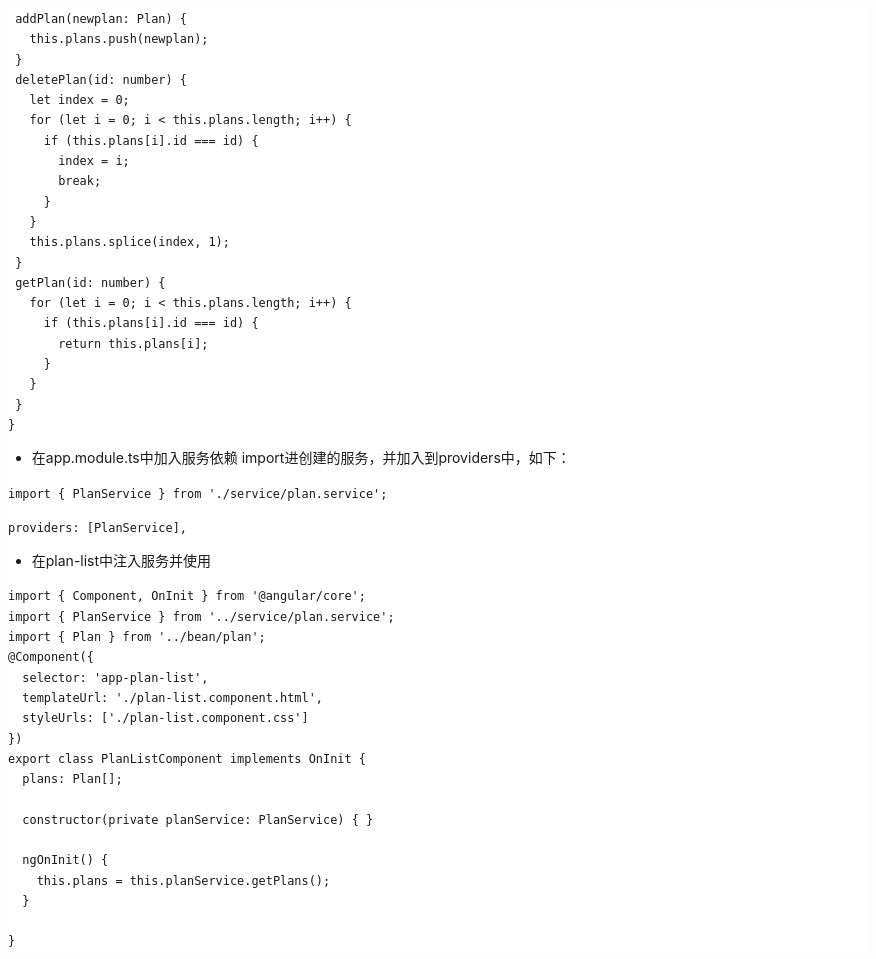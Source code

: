  ```
  addPlan(newplan: Plan) {
    this.plans.push(newplan);
  }
  deletePlan(id: number) {
    let index = 0;
    for (let i = 0; i < this.plans.length; i++) {
      if (this.plans[i].id === id) {
        index = i;
        break;
      }
    }
    this.plans.splice(index, 1);
  }
  getPlan(id: number) {
    for (let i = 0; i < this.plans.length; i++) {
      if (this.plans[i].id === id) {
        return this.plans[i];
      }
    }
  }
}
```
- 在app.module.ts中加入服务依赖
 import进创建的服务，并加入到providers中，如下：
 ```
 import { PlanService } from './service/plan.service';
 ```
 ```
 providers: [PlanService],
 ```
- 在plan-list中注入服务并使用

```
import { Component, OnInit } from '@angular/core';
import { PlanService } from '../service/plan.service';
import { Plan } from '../bean/plan';
@Component({
  selector: 'app-plan-list',
  templateUrl: './plan-list.component.html',
  styleUrls: ['./plan-list.component.css']
})
export class PlanListComponent implements OnInit {
  plans: Plan[];

  constructor(private planService: PlanService) { }

  ngOnInit() {
    this.plans = this.planService.getPlans();
  }

}
```
